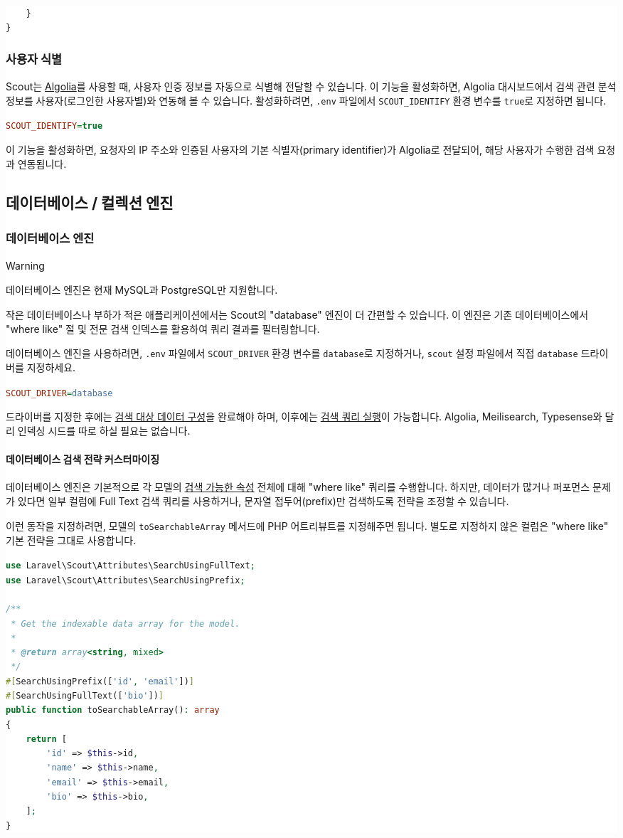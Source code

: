 ```php
    }
}
```

<a name="identifying-users"></a>
### 사용자 식별

Scout는 [Algolia](https://algolia.com)를 사용할 때, 사용자 인증 정보를 자동으로 식별해 전달할 수 있습니다. 이 기능을 활성화하면, Algolia 대시보드에서 검색 관련 분석 정보를 사용자(로그인한 사용자별)와 연동해 볼 수 있습니다. 활성화하려면, `.env` 파일에서 `SCOUT_IDENTIFY` 환경 변수를 `true`로 지정하면 됩니다.

```ini
SCOUT_IDENTIFY=true
```

이 기능을 활성화하면, 요청자의 IP 주소와 인증된 사용자의 기본 식별자(primary identifier)가 Algolia로 전달되어, 해당 사용자가 수행한 검색 요청과 연동됩니다.

<a name="database-and-collection-engines"></a>
## 데이터베이스 / 컬렉션 엔진

<a name="database-engine"></a>
### 데이터베이스 엔진

> [!WARNING]
> 데이터베이스 엔진은 현재 MySQL과 PostgreSQL만 지원합니다.

작은 데이터베이스나 부하가 적은 애플리케이션에서는 Scout의 "database" 엔진이 더 간편할 수 있습니다. 이 엔진은 기존 데이터베이스에서 "where like" 절 및 전문 검색 인덱스를 활용하여 쿼리 결과를 필터링합니다.

데이터베이스 엔진을 사용하려면, `.env` 파일에서 `SCOUT_DRIVER` 환경 변수를 `database`로 지정하거나, `scout` 설정 파일에서 직접 `database` 드라이버를 지정하세요.

```ini
SCOUT_DRIVER=database
```

드라이버를 지정한 후에는 [검색 대상 데이터 구성](#configuring-searchable-data)을 완료해야 하며, 이후에는 [검색 쿼리 실행](#searching)이 가능합니다. Algolia, Meilisearch, Typesense와 달리 인덱싱 시드를 따로 하실 필요는 없습니다.

#### 데이터베이스 검색 전략 커스터마이징

데이터베이스 엔진은 기본적으로 각 모델의 [검색 가능한 속성](#configuring-searchable-data) 전체에 대해 "where like" 쿼리를 수행합니다. 하지만, 데이터가 많거나 퍼포먼스 문제가 있다면 일부 컬럼에 Full Text 검색 쿼리를 사용하거나, 문자열 접두어(prefix)만 검색하도록 전략을 조정할 수 있습니다.

이런 동작을 지정하려면, 모델의 `toSearchableArray` 메서드에 PHP 어트리뷰트를 지정해주면 됩니다. 별도로 지정하지 않은 컬럼은 "where like" 기본 전략을 그대로 사용합니다.

```php
use Laravel\Scout\Attributes\SearchUsingFullText;
use Laravel\Scout\Attributes\SearchUsingPrefix;

/**
 * Get the indexable data array for the model.
 *
 * @return array<string, mixed>
 */
#[SearchUsingPrefix(['id', 'email'])]
#[SearchUsingFullText(['bio'])]
public function toSearchableArray(): array
{
    return [
        'id' => $this->id,
        'name' => $this->name,
        'email' => $this->email,
        'bio' => $this->bio,
    ];
}
```